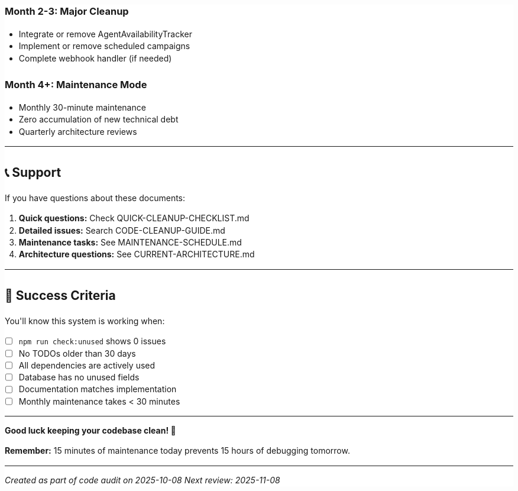 ### Month 2-3: Major Cleanup
- Integrate or remove AgentAvailabilityTracker
- Implement or remove scheduled campaigns
- Complete webhook handler (if needed)

### Month 4+: Maintenance Mode
- Monthly 30-minute maintenance
- Zero accumulation of new technical debt
- Quarterly architecture reviews

---

## 📞 Support

If you have questions about these documents:

1. **Quick questions:** Check QUICK-CLEANUP-CHECKLIST.md
2. **Detailed issues:** Search CODE-CLEANUP-GUIDE.md
3. **Maintenance tasks:** See MAINTENANCE-SCHEDULE.md
4. **Architecture questions:** See CURRENT-ARCHITECTURE.md

---

## 🎉 Success Criteria

You'll know this system is working when:

- [ ] `npm run check:unused` shows 0 issues
- [ ] No TODOs older than 30 days
- [ ] All dependencies are actively used
- [ ] Database has no unused fields
- [ ] Documentation matches implementation
- [ ] Monthly maintenance takes < 30 minutes

---

**Good luck keeping your codebase clean! 🚀**

**Remember:** 15 minutes of maintenance today prevents 15 hours of debugging tomorrow.

---

*Created as part of code audit on 2025-10-08*
*Next review: 2025-11-08*

